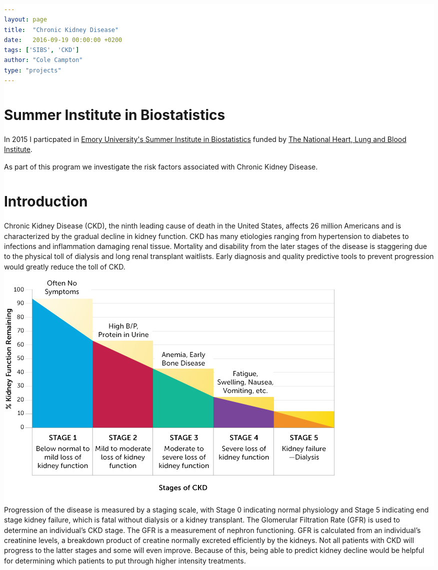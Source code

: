 ```yaml
---
layout: page
title:  "Chronic Kidney Disease"
date:   2016-09-19 00:00:00 +0200
tags: ['SIBS', 'CKD']
author: "Cole Campton"
type: "projects"
---
```

# Summer Institute in Biostatistics
In 2015 I particpated in [Emory University's Summer Institute in Biostatistics](https://sph.emory.edu/departments/bios/sibs/index.html) funded by [The National Heart, Lung and Blood Institute](https://www.nhlbi.nih.gov/research/training/summer-institute-biostatistics-t15). 

As part of this program we investigate the risk factors associated with Chronic Kidney Disease. 
# Introduction
Chronic Kidney Disease (CKD), the ninth leading cause of death in the United States, affects 26 million Americans and is characterized by the gradual decline in kidney function. CKD has many etiologies ranging from hypertension to diabetes to infections and inflammation damaging renal tissue. Mortality and disability from the later stages of the disease is staggering due to the physical toll of dialysis and long renal transplant waitlists. Early diagnosis and quality predictive tools to prevent progression would greatly reduce the toll of CKD.

![](images/SIBS/stagedev.png)

Progression of the disease is measured by a staging scale, with Stage 0 indicating normal physiology and Stage 5 indicating end stage kidney failure, which is fatal without dialysis or a kidney transplant. The Glomerular Filtration Rate (GFR) is used to determine an individual’s CKD stage. The GFR is a measurement of nephron functioning. GFR is calculated from an individual’s creatinine levels, a breakdown product of creatine normally excreted efficiently by the kidneys. Not all patients with CKD will progress to the latter stages and some will even improve. Because of this, being able to predict kidney decline would be helpful for determining which patients to put through higher intensity treatments.
